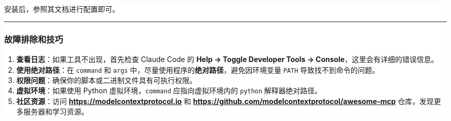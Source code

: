 安装后，参照其文档进行配置即可。

---

### 故障排除和技巧

1.  **查看日志**：如果工具不出现，首先检查 Claude Code 的 **Help -> Toggle Developer Tools -> Console**，这里会有详细的错误信息。
2.  **使用绝对路径**：在 `command` 和 `args` 中，尽量使用程序的**绝对路径**，避免因环境变量 `PATH` 导致找不到命令的问题。
3.  **权限问题**：确保你的脚本或二进制文件具有可执行权限。
4.  **虚拟环境**：如果使用 Python 虚拟环境，`command` 应指向虚拟环境内的 `python` 解释器绝对路径。
5.  **社区资源**：访问 **https://modelcontextprotocol.io** 和 **https://github.com/modelcontextprotocol/awesome-mcp** 仓库，发现更多服务器和学习资源。
